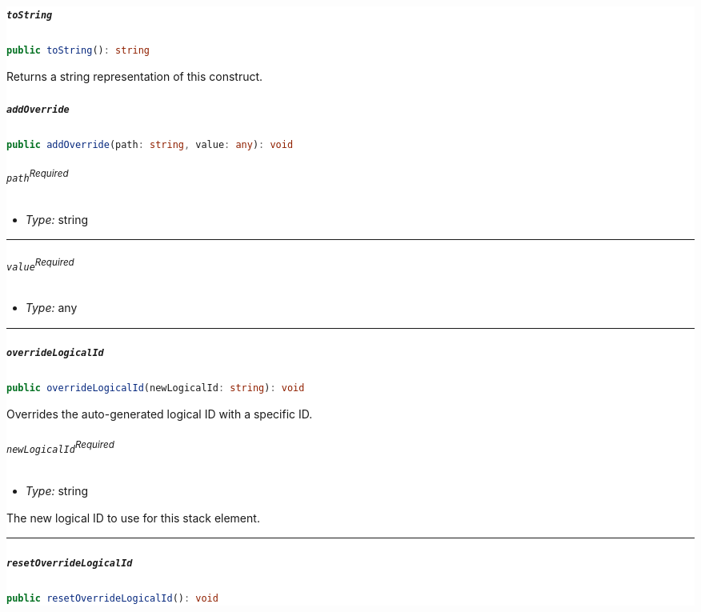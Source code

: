 
##### `toString` <a name="toString" id="@cdktf/provider-newrelic.nrqlDropRule.NrqlDropRule.toString"></a>

```typescript
public toString(): string
```

Returns a string representation of this construct.

##### `addOverride` <a name="addOverride" id="@cdktf/provider-newrelic.nrqlDropRule.NrqlDropRule.addOverride"></a>

```typescript
public addOverride(path: string, value: any): void
```

###### `path`<sup>Required</sup> <a name="path" id="@cdktf/provider-newrelic.nrqlDropRule.NrqlDropRule.addOverride.parameter.path"></a>

- *Type:* string

---

###### `value`<sup>Required</sup> <a name="value" id="@cdktf/provider-newrelic.nrqlDropRule.NrqlDropRule.addOverride.parameter.value"></a>

- *Type:* any

---

##### `overrideLogicalId` <a name="overrideLogicalId" id="@cdktf/provider-newrelic.nrqlDropRule.NrqlDropRule.overrideLogicalId"></a>

```typescript
public overrideLogicalId(newLogicalId: string): void
```

Overrides the auto-generated logical ID with a specific ID.

###### `newLogicalId`<sup>Required</sup> <a name="newLogicalId" id="@cdktf/provider-newrelic.nrqlDropRule.NrqlDropRule.overrideLogicalId.parameter.newLogicalId"></a>

- *Type:* string

The new logical ID to use for this stack element.

---

##### `resetOverrideLogicalId` <a name="resetOverrideLogicalId" id="@cdktf/provider-newrelic.nrqlDropRule.NrqlDropRule.resetOverrideLogicalId"></a>

```typescript
public resetOverrideLogicalId(): void
```

